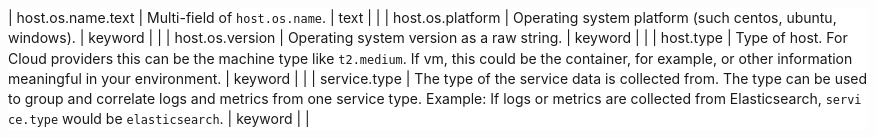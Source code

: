 | host.os.name.text | Multi-field of `host.os.name`. | text |  |
| host.os.platform | Operating system platform (such centos, ubuntu, windows). | keyword |  |
| host.os.version | Operating system version as a raw string. | keyword |  |
| host.type | Type of host. For Cloud providers this can be the machine type like `t2.medium`. If vm, this could be the container, for example, or other information meaningful in your environment. | keyword |  |
| service.type | The type of the service data is collected from. The type can be used to group and correlate logs and metrics from one service type. Example: If logs or metrics are collected from Elasticsearch, `service.type` would be `elasticsearch`. | keyword |  |
